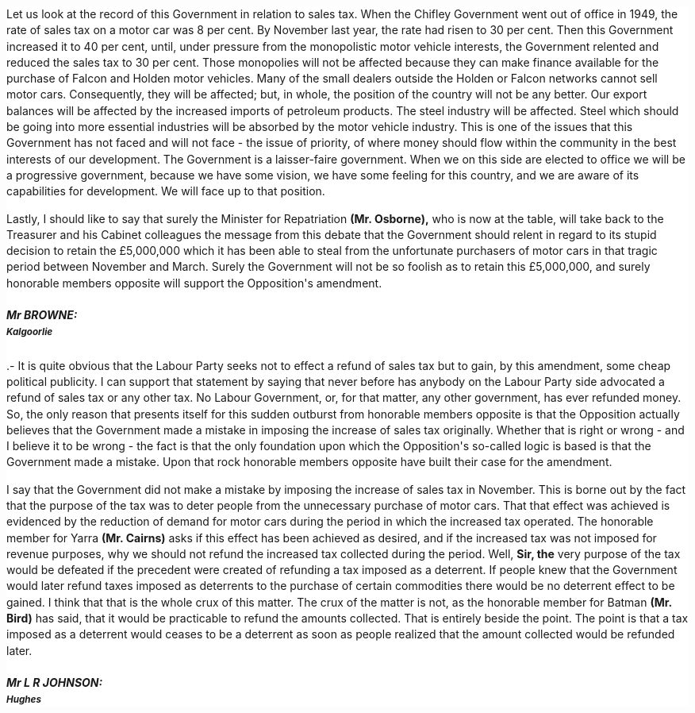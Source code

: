Let us look at the record of this Government in relation to sales tax. When the Chifley Government went out of office in 1949, the rate of sales tax on a motor car was 8 per cent. By November last year, the rate had risen to 30 per cent. Then this Government increased it to 40 per cent, until, under pressure from the monopolistic motor vehicle interests, the Government relented and reduced the sales tax to 30 per cent. Those monopolies will not be affected because they can make finance available for the purchase of Falcon and Holden motor vehicles. Many of the small dealers outside the Holden or Falcon networks cannot sell motor cars. Consequently, they will be affected; but, in whole, the position of the country will not be any better. Our export balances will be affected by the increased imports of petroleum products. The steel industry will be affected. Steel which should be going into more essential industries will be absorbed by the motor vehicle industry. This is one of the issues that this Government has not faced and will not face - the issue of priority, of where money should flow within the community in the best interests of our development. The Government is a laisser-faire government. When we on this side are elected to office we will be a progressive government, because we have some vision, we have some feeling for this country, and we are aware of its capabilities for development. We will face up to that position. 

Lastly, I should like to say that surely the Minister for Repatriation  **(Mr. Osborne),**  who is now at the table, will take back to the Treasurer and his Cabinet colleagues the message from this debate that the Government should relent in regard to its stupid decision to retain the £5,000,000 which it has been able to steal from the unfortunate purchasers of motor cars in that tragic period between November and March. Surely the Government will not be so foolish as to retain this £5,000,000, and surely honorable members opposite will support the Opposition's amendment. 

##### Mr BROWNE:<br><small class="text-muted">Kalgoorlie</small>

.- It is quite obvious that the Labour Party seeks not to effect a refund of sales tax but to gain, by this amendment, some cheap political publicity. I can support that statement by saying that never before has anybody on the Labour Party side advocated a refund of sales tax or any other tax. No Labour Government, or, for that matter, any other government, has ever refunded money. So, the only reason that presents itself for this sudden outburst from honorable members opposite is that the Opposition actually believes that the Government made a mistake in imposing the increase of sales tax originally. Whether that is right or wrong - and I believe it to be wrong - the fact is that the only foundation upon which the Opposition's so-called logic is based is that the Government made a mistake. Upon that rock honorable members opposite have built their case for the amendment. 

I say that the Government did not make a mistake by imposing the increase of sales tax in November. This is borne out by the fact that the purpose of the tax was to deter people from the unnecessary purchase of motor cars. That that effect was achieved is evidenced by the reduction of demand for motor cars during the period in which the increased tax operated. The honorable member for Yarra  **(Mr. Cairns)**  asks if this effect has been achieved as desired, and if the increased tax was not imposed for revenue purposes, why we should not refund the increased tax collected during the period. Well,  **Sir, the**  very purpose of the tax would be defeated if the precedent were created of refunding a tax imposed as a deterrent. If people knew that the Government would later refund taxes imposed as deterrents to the purchase of certain commodities there would be no deterrent effect to be gained. I think that that is the whole crux of this matter. The crux of the matter is not, as the honorable member for Batman  **(Mr. Bird)**  has said, that it would be practicable to refund the amounts collected. That is entirely beside the point. The point is that a tax imposed as a deterrent would ceases to be a deterrent as soon as people realized that the amount collected would be refunded later. 

##### Mr L R JOHNSON:<br><small class="text-muted">Hughes</small>
